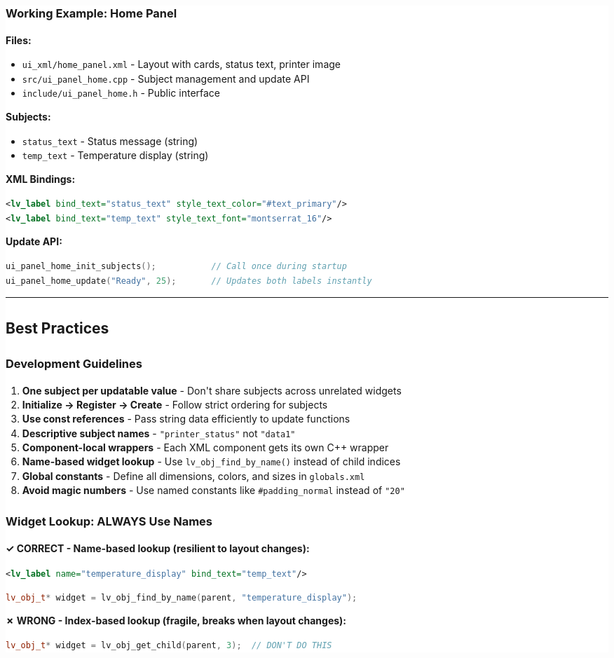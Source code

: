
### Working Example: Home Panel

**Files:**
- `ui_xml/home_panel.xml` - Layout with cards, status text, printer image
- `src/ui_panel_home.cpp` - Subject management and update API
- `include/ui_panel_home.h` - Public interface

**Subjects:**
- `status_text` - Status message (string)
- `temp_text` - Temperature display (string)

**XML Bindings:**
```xml
<lv_label bind_text="status_text" style_text_color="#text_primary"/>
<lv_label bind_text="temp_text" style_text_font="montserrat_16"/>
```

**Update API:**
```cpp
ui_panel_home_init_subjects();           // Call once during startup
ui_panel_home_update("Ready", 25);       // Updates both labels instantly
```

---

## Best Practices

### Development Guidelines

1. **One subject per updatable value** - Don't share subjects across unrelated widgets
2. **Initialize → Register → Create** - Follow strict ordering for subjects
3. **Use const references** - Pass string data efficiently to update functions
4. **Descriptive subject names** - `"printer_status"` not `"data1"`
5. **Component-local wrappers** - Each XML component gets its own C++ wrapper
6. **Name-based widget lookup** - Use `lv_obj_find_by_name()` instead of child indices
7. **Global constants** - Define all dimensions, colors, and sizes in `globals.xml`
8. **Avoid magic numbers** - Use named constants like `#padding_normal` instead of `"20"`

### Widget Lookup: ALWAYS Use Names

**✓ CORRECT - Name-based lookup (resilient to layout changes):**

```xml
<lv_label name="temperature_display" bind_text="temp_text"/>
```

```cpp
lv_obj_t* widget = lv_obj_find_by_name(parent, "temperature_display");
```

**✗ WRONG - Index-based lookup (fragile, breaks when layout changes):**

```cpp
lv_obj_t* widget = lv_obj_get_child(parent, 3);  // DON'T DO THIS
```
